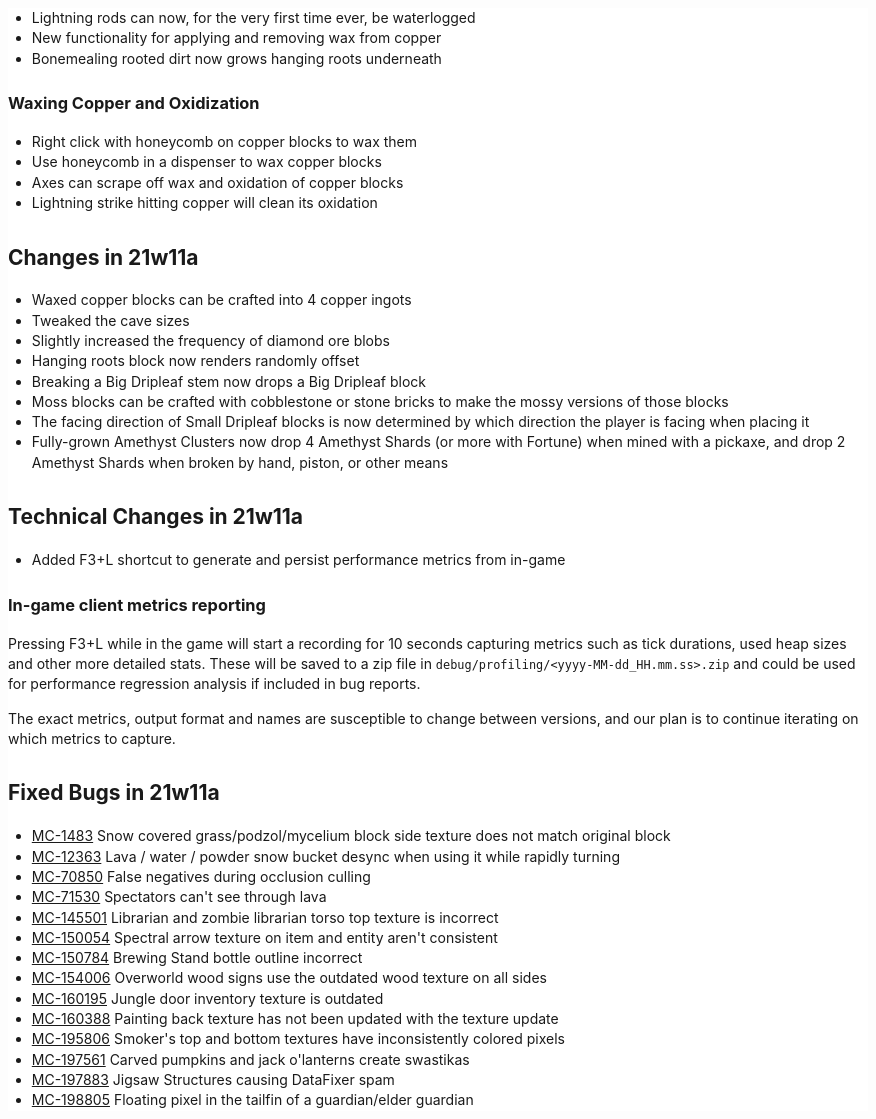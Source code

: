 -   Lightning rods can now, for the very first time ever, be waterlogged
-   New functionality for applying and removing wax from copper
-   Bonemealing rooted dirt now grows hanging roots underneath

### Waxing Copper and Oxidization

-   Right click with honeycomb on copper blocks to wax them
-   Use honeycomb in a dispenser to wax copper blocks
-   Axes can scrape off wax and oxidation of copper blocks
-   Lightning strike hitting copper will clean its oxidation

## Changes in 21w11a

-   Waxed copper blocks can be crafted into 4 copper ingots
-   Tweaked the cave sizes
-   Slightly increased the frequency of diamond ore blobs
-   Hanging roots block now renders randomly offset
-   Breaking a Big Dripleaf stem now drops a Big Dripleaf block
-   Moss blocks can be crafted with cobblestone or stone bricks to make the mossy versions of those blocks
-   The facing direction of Small Dripleaf blocks is now determined by which direction the player is facing when placing it
-   Fully-grown Amethyst Clusters now drop 4 Amethyst Shards (or more with Fortune) when mined with a pickaxe, and drop 2 Amethyst Shards when broken by hand, piston, or other means

## Technical Changes in 21w11a

-   Added F3+L shortcut to generate and persist performance metrics from in-game

### In-game client metrics reporting

Pressing F3+L while in the game will start a recording for 10 seconds capturing metrics such as tick durations, used heap sizes and other more detailed stats. These will be saved to a zip file in `debug/profiling/<yyyy-MM-dd_HH.mm.ss>.zip` and could be used for performance regression analysis if included in bug reports.

The exact metrics, output format and names are susceptible to change between versions, and our plan is to continue iterating on which metrics to capture.

## Fixed Bugs in 21w11a

-   [MC-1483](https://bugs.mojang.com/browse/MC-1483) Snow covered grass/podzol/mycelium block side texture does not match original block
-   [MC-12363](https://bugs.mojang.com/browse/MC-12363) Lava / water / powder snow bucket desync when using it while rapidly turning
-   [MC-70850](https://bugs.mojang.com/browse/MC-70850) False negatives during occlusion culling
-   [MC-71530](https://bugs.mojang.com/browse/MC-71530) Spectators can't see through lava
-   [MC-145501](https://bugs.mojang.com/browse/MC-145501) Librarian and zombie librarian torso top texture is incorrect
-   [MC-150054](https://bugs.mojang.com/browse/MC-150054) Spectral arrow texture on item and entity aren't consistent
-   [MC-150784](https://bugs.mojang.com/browse/MC-150784) Brewing Stand bottle outline incorrect
-   [MC-154006](https://bugs.mojang.com/browse/MC-154006) Overworld wood signs use the outdated wood texture on all sides
-   [MC-160195](https://bugs.mojang.com/browse/MC-160195) Jungle door inventory texture is outdated
-   [MC-160388](https://bugs.mojang.com/browse/MC-160388) Painting back texture has not been updated with the texture update
-   [MC-195806](https://bugs.mojang.com/browse/MC-195806) Smoker's top and bottom textures have inconsistently colored pixels
-   [MC-197561](https://bugs.mojang.com/browse/MC-197561) Carved pumpkins and jack o'lanterns create swastikas
-   [MC-197883](https://bugs.mojang.com/browse/MC-197883) Jigsaw Structures causing DataFixer spam
-   [MC-198805](https://bugs.mojang.com/browse/MC-198805) Floating pixel in the tailfin of a guardian/elder guardian